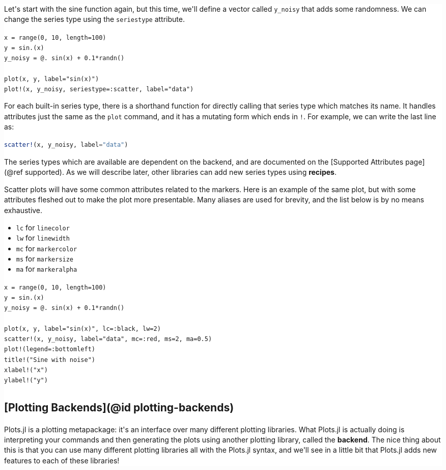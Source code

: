 Let's start with the sine function again, but this time, we'll define a vector
called `y_noisy` that adds some randomness. 
We can change the series type using the `seriestype` attribute.

```@example tutorial
x = range(0, 10, length=100)
y = sin.(x)
y_noisy = @. sin(x) + 0.1*randn()

plot(x, y, label="sin(x)")
plot!(x, y_noisy, seriestype=:scatter, label="data")
```

For each built-in series type, there is a shorthand function for directly
calling that series type which matches its name. It handles
attributes just the same as the `plot` command, and it has a mutating form which
ends in `!`. For example, we can write the last line as:

```julia
scatter!(x, y_noisy, label="data")
```

The series types which are available are dependent on the backend, and are
documented on the [Supported Attributes page](@ref supported). As we will describe
later, other libraries can add new series types using **recipes**.

Scatter plots will have some common attributes related to the markers. Here
is an example of the same plot, but with some attributes fleshed out to make
the plot more presentable. Many aliases are used for brevity, and the list
below is by no means exhaustive.

* `lc` for `linecolor`
* `lw` for `linewidth`
* `mc` for `markercolor`
* `ms` for `markersize`
* `ma` for `markeralpha`

```@example tutorial
x = range(0, 10, length=100)
y = sin.(x)
y_noisy = @. sin(x) + 0.1*randn()

plot(x, y, label="sin(x)", lc=:black, lw=2)
scatter!(x, y_noisy, label="data", mc=:red, ms=2, ma=0.5)
plot!(legend=:bottomleft)
title!("Sine with noise")
xlabel!("x")
ylabel!("y")
```

## [Plotting Backends](@id plotting-backends)

Plots.jl is a plotting metapackage: it's an interface over many different plotting libraries.
What Plots.jl is actually doing is interpreting your commands and then
generating the plots using another plotting library, called the **backend**. 
The nice thing about this is that you can use many different plotting libraries
all with the Plots.jl syntax, and we'll see in a little bit that Plots.jl 
adds new features to each of these libraries!
